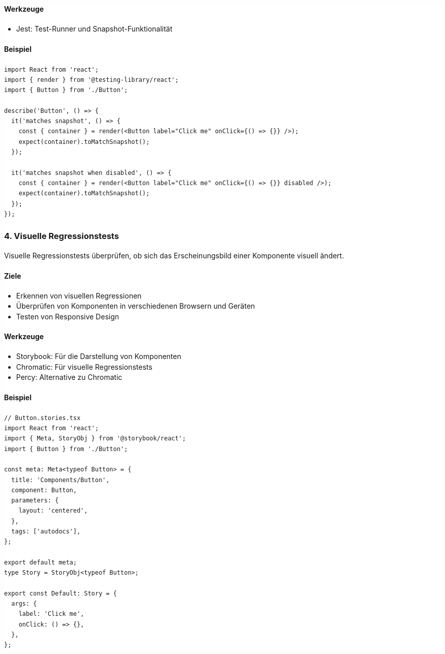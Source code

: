 #### Werkzeuge

- Jest: Test-Runner und Snapshot-Funktionalität

#### Beispiel

```tsx
import React from 'react';
import { render } from '@testing-library/react';
import { Button } from './Button';

describe('Button', () => {
  it('matches snapshot', () => {
    const { container } = render(<Button label="Click me" onClick={() => {}} />);
    expect(container).toMatchSnapshot();
  });

  it('matches snapshot when disabled', () => {
    const { container } = render(<Button label="Click me" onClick={() => {}} disabled />);
    expect(container).toMatchSnapshot();
  });
});
```

### 4. Visuelle Regressionstests

Visuelle Regressionstests überprüfen, ob sich das Erscheinungsbild einer Komponente visuell ändert.

#### Ziele

- Erkennen von visuellen Regressionen
- Überprüfen von Komponenten in verschiedenen Browsern und Geräten
- Testen von Responsive Design

#### Werkzeuge

- Storybook: Für die Darstellung von Komponenten
- Chromatic: Für visuelle Regressionstests
- Percy: Alternative zu Chromatic

#### Beispiel

```tsx
// Button.stories.tsx
import React from 'react';
import { Meta, StoryObj } from '@storybook/react';
import { Button } from './Button';

const meta: Meta<typeof Button> = {
  title: 'Components/Button',
  component: Button,
  parameters: {
    layout: 'centered',
  },
  tags: ['autodocs'],
};

export default meta;
type Story = StoryObj<typeof Button>;

export const Default: Story = {
  args: {
    label: 'Click me',
    onClick: () => {},
  },
};
```